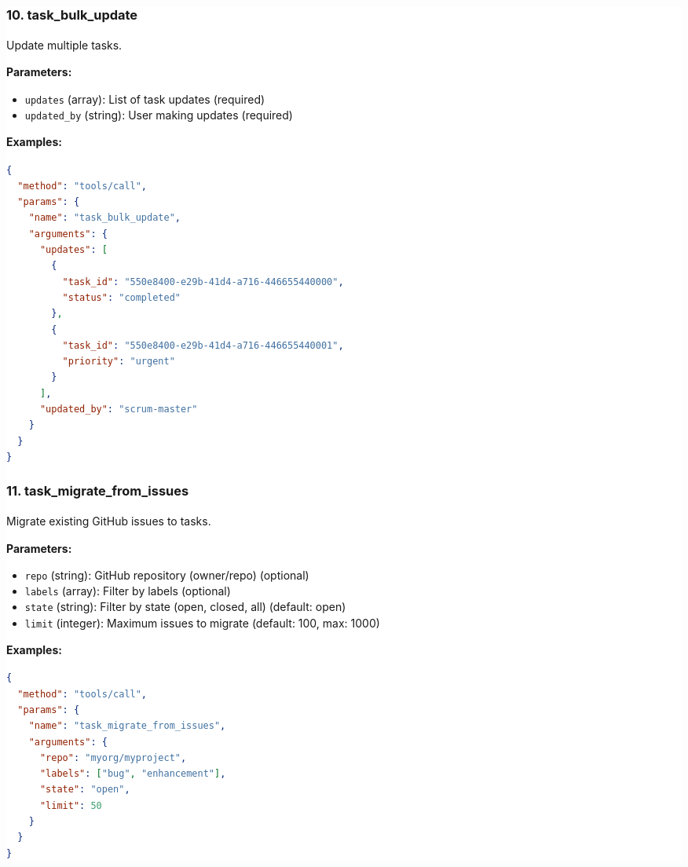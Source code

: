 ### 10. task_bulk_update
Update multiple tasks.

**Parameters:**
- `updates` (array): List of task updates (required)
- `updated_by` (string): User making updates (required)

**Examples:**
```json
{
  "method": "tools/call",
  "params": {
    "name": "task_bulk_update",
    "arguments": {
      "updates": [
        {
          "task_id": "550e8400-e29b-41d4-a716-446655440000",
          "status": "completed"
        },
        {
          "task_id": "550e8400-e29b-41d4-a716-446655440001",
          "priority": "urgent"
        }
      ],
      "updated_by": "scrum-master"
    }
  }
}
```

### 11. task_migrate_from_issues
Migrate existing GitHub issues to tasks.

**Parameters:**
- `repo` (string): GitHub repository (owner/repo) (optional)
- `labels` (array): Filter by labels (optional)
- `state` (string): Filter by state (open, closed, all) (default: open)
- `limit` (integer): Maximum issues to migrate (default: 100, max: 1000)

**Examples:**
```json
{
  "method": "tools/call",
  "params": {
    "name": "task_migrate_from_issues",
    "arguments": {
      "repo": "myorg/myproject",
      "labels": ["bug", "enhancement"],
      "state": "open",
      "limit": 50
    }
  }
}
```
